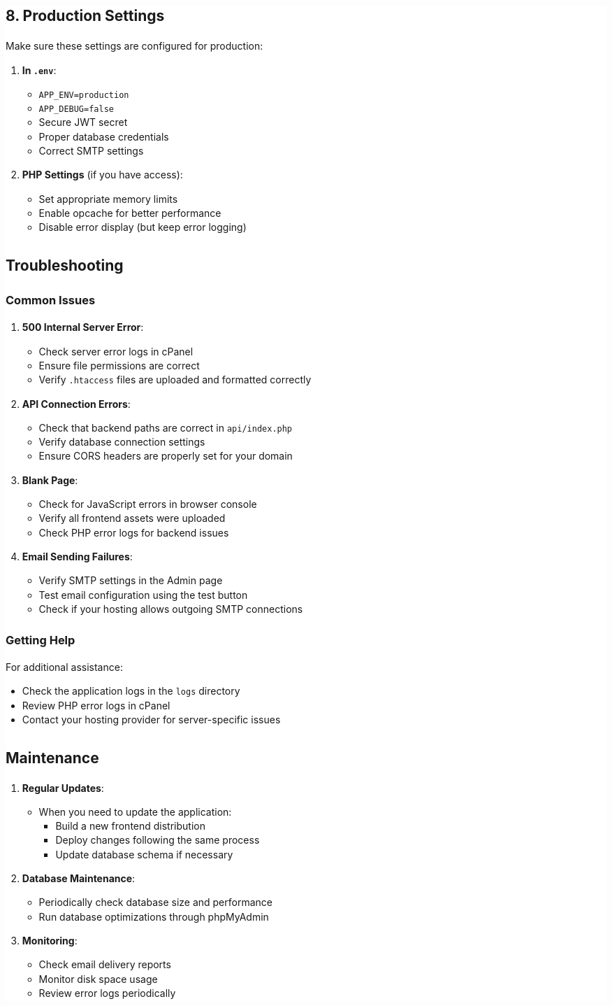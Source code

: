 ## 8. Production Settings

Make sure these settings are configured for production:

1. **In `.env`**:
   - `APP_ENV=production`
   - `APP_DEBUG=false`
   - Secure JWT secret
   - Proper database credentials
   - Correct SMTP settings

2. **PHP Settings** (if you have access):
   - Set appropriate memory limits
   - Enable opcache for better performance
   - Disable error display (but keep error logging)

## Troubleshooting

### Common Issues

1. **500 Internal Server Error**:
   - Check server error logs in cPanel
   - Ensure file permissions are correct
   - Verify `.htaccess` files are uploaded and formatted correctly

2. **API Connection Errors**:
   - Check that backend paths are correct in `api/index.php`
   - Verify database connection settings
   - Ensure CORS headers are properly set for your domain

3. **Blank Page**:
   - Check for JavaScript errors in browser console
   - Verify all frontend assets were uploaded
   - Check PHP error logs for backend issues

4. **Email Sending Failures**:
   - Verify SMTP settings in the Admin page
   - Test email configuration using the test button
   - Check if your hosting allows outgoing SMTP connections

### Getting Help

For additional assistance:
- Check the application logs in the `logs` directory
- Review PHP error logs in cPanel
- Contact your hosting provider for server-specific issues

## Maintenance

1. **Regular Updates**:
   - When you need to update the application:
     - Build a new frontend distribution
     - Deploy changes following the same process
     - Update database schema if necessary

2. **Database Maintenance**:
   - Periodically check database size and performance
   - Run database optimizations through phpMyAdmin

3. **Monitoring**:
   - Check email delivery reports
   - Monitor disk space usage
   - Review error logs periodically